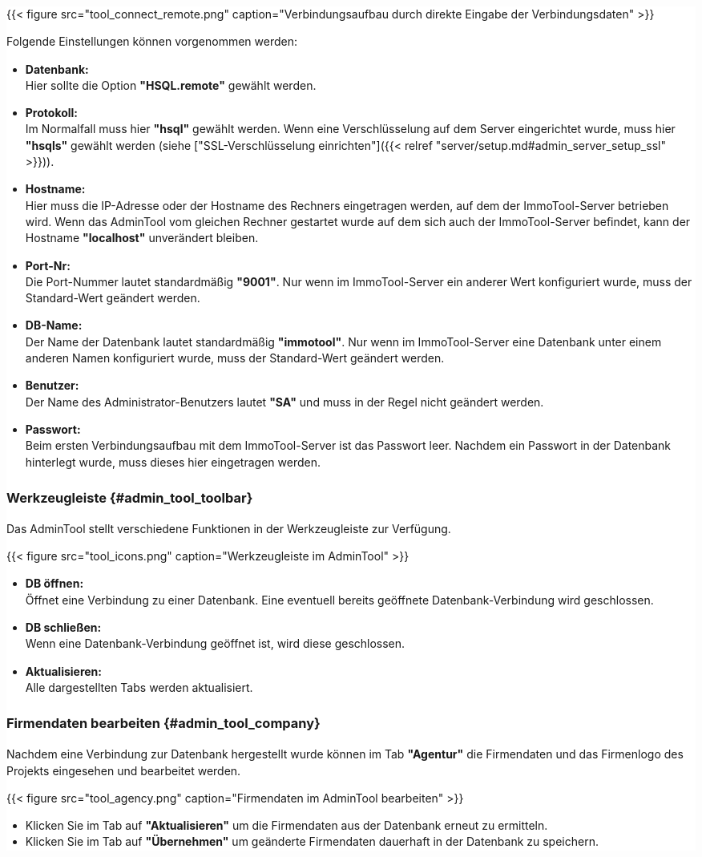 {{< figure src="tool_connect_remote.png" caption="Verbindungsaufbau durch direkte Eingabe der Verbindungsdaten" >}}

Folgende Einstellungen können vorgenommen werden:

-   **Datenbank:** \
     Hier sollte die Option **"HSQL.remote"** gewählt werden.

-   **Protokoll:** \
     Im Normalfall muss hier **"hsql"** gewählt werden. Wenn eine Verschlüsselung auf dem Server eingerichtet wurde, muss hier **"hsqls"** gewählt werden (siehe ["SSL-Verschlüsselung einrichten"]({{< relref "server/setup.md#admin_server_setup_ssl" >}})).

-   **Hostname:** \
     Hier muss die IP-Adresse oder der Hostname des Rechners eingetragen werden, auf dem der ImmoTool-Server betrieben wird. Wenn das AdminTool vom gleichen Rechner gestartet wurde auf dem sich auch der ImmoTool-Server befindet, kann der Hostname **"localhost"** unverändert bleiben.

-   **Port-Nr:** \
     Die Port-Nummer lautet standardmäßig **"9001"**. Nur wenn im ImmoTool-Server ein anderer Wert konfiguriert wurde, muss der Standard-Wert geändert werden.

-   **DB-Name:** \
     Der Name der Datenbank lautet standardmäßig **"immotool"**. Nur wenn im ImmoTool-Server eine Datenbank unter einem anderen Namen konfiguriert wurde, muss der Standard-Wert geändert werden.

-   **Benutzer:** \
    Der Name des Administrator-Benutzers lautet **"SA"** und muss in der Regel nicht geändert werden.

-   **Passwort:** \
    Beim ersten Verbindungsaufbau mit dem ImmoTool-Server ist das Passwort leer. Nachdem ein Passwort in der Datenbank hinterlegt wurde, muss dieses hier eingetragen werden.


### Werkzeugleiste {#admin_tool_toolbar}

Das AdminTool stellt verschiedene Funktionen in der Werkzeugleiste zur Verfügung.

{{< figure src="tool_icons.png" caption="Werkzeugleiste im AdminTool" >}}

-   **DB öffnen:** \
    Öffnet eine Verbindung zu einer Datenbank. Eine eventuell bereits geöffnete Datenbank-Verbindung wird geschlossen.

-   **DB schließen:** \
    Wenn eine Datenbank-Verbindung geöffnet ist, wird diese geschlossen.

-   **Aktualisieren:** \
    Alle dargestellten Tabs werden aktualisiert.


### Firmendaten bearbeiten {#admin_tool_company}

Nachdem eine Verbindung zur Datenbank hergestellt wurde können im Tab **"Agentur"** die Firmendaten und das Firmenlogo des Projekts eingesehen und bearbeitet werden.

{{< figure src="tool_agency.png" caption="Firmendaten im AdminTool bearbeiten" >}}

-   Klicken Sie im Tab auf **"Aktualisieren"** um die Firmendaten aus der Datenbank erneut zu ermitteln.
-   Klicken Sie im Tab auf **"Übernehmen"** um geänderte Firmendaten dauerhaft in der Datenbank zu speichern.
